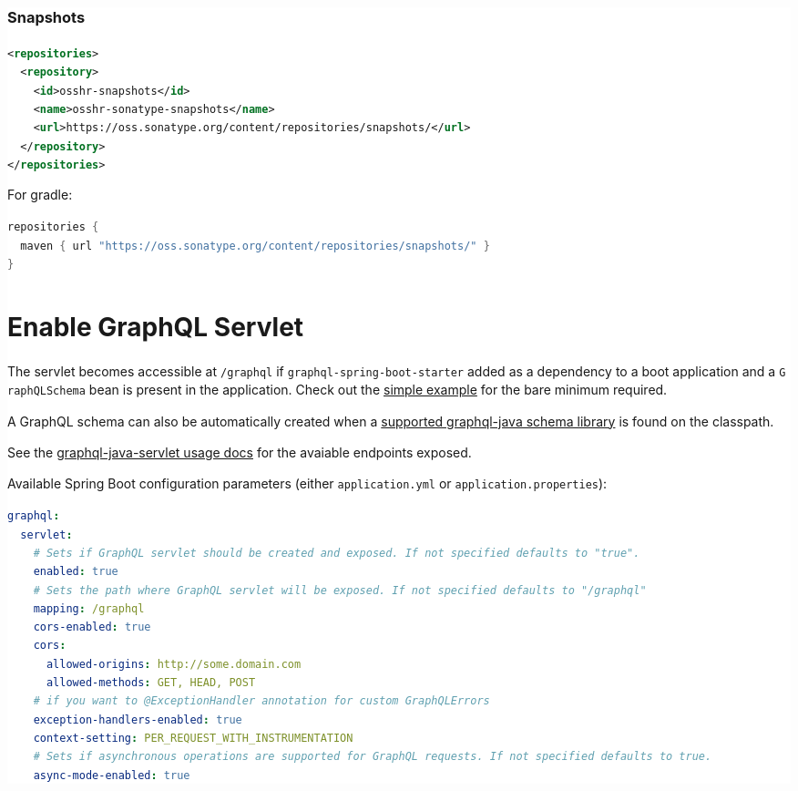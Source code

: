 
### Snapshots

```xml
<repositories>
  <repository>
    <id>osshr-snapshots</id>
    <name>osshr-sonatype-snapshots</name>
    <url>https://oss.sonatype.org/content/repositories/snapshots/</url>
  </repository>
</repositories>
```

For gradle:

```groovy
repositories {
  maven { url "https://oss.sonatype.org/content/repositories/snapshots/" }
}
```

# Enable GraphQL Servlet

The servlet becomes accessible at `/graphql` if `graphql-spring-boot-starter` added as a dependency
to a boot application and a `GraphQLSchema` bean is present in the application. Check out
the [simple example](https://github.com/graphql-java-kickstart/samples/tree/master/editors)
for the bare minimum required.

A GraphQL schema can also be automatically created when
a [supported graphql-java schema library](https://github.com/graphql-java-kickstart/graphql-spring-boot/blob/master/README.md#supported-graphql-java-libraries)
is found on the classpath.

See
the [graphql-java-servlet usage docs](https://github.com/graphql-java-kickstart/graphql-java-servlet#usage)
for the avaiable endpoints exposed.

Available Spring Boot configuration parameters (either `application.yml`
or `application.properties`):

```yaml
graphql:
  servlet:
    # Sets if GraphQL servlet should be created and exposed. If not specified defaults to "true".
    enabled: true
    # Sets the path where GraphQL servlet will be exposed. If not specified defaults to "/graphql"
    mapping: /graphql
    cors-enabled: true
    cors:
      allowed-origins: http://some.domain.com
      allowed-methods: GET, HEAD, POST
    # if you want to @ExceptionHandler annotation for custom GraphQLErrors
    exception-handlers-enabled: true
    context-setting: PER_REQUEST_WITH_INSTRUMENTATION
    # Sets if asynchronous operations are supported for GraphQL requests. If not specified defaults to true.
    async-mode-enabled: true
```
